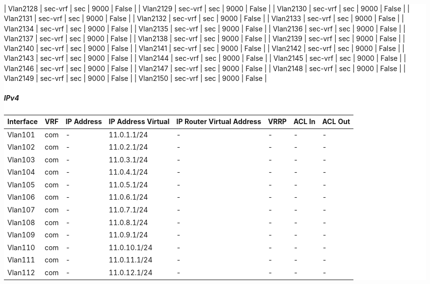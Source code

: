 | Vlan2128 | sec-vrf | sec | 9000 | False |
| Vlan2129 | sec-vrf | sec | 9000 | False |
| Vlan2130 | sec-vrf | sec | 9000 | False |
| Vlan2131 | sec-vrf | sec | 9000 | False |
| Vlan2132 | sec-vrf | sec | 9000 | False |
| Vlan2133 | sec-vrf | sec | 9000 | False |
| Vlan2134 | sec-vrf | sec | 9000 | False |
| Vlan2135 | sec-vrf | sec | 9000 | False |
| Vlan2136 | sec-vrf | sec | 9000 | False |
| Vlan2137 | sec-vrf | sec | 9000 | False |
| Vlan2138 | sec-vrf | sec | 9000 | False |
| Vlan2139 | sec-vrf | sec | 9000 | False |
| Vlan2140 | sec-vrf | sec | 9000 | False |
| Vlan2141 | sec-vrf | sec | 9000 | False |
| Vlan2142 | sec-vrf | sec | 9000 | False |
| Vlan2143 | sec-vrf | sec | 9000 | False |
| Vlan2144 | sec-vrf | sec | 9000 | False |
| Vlan2145 | sec-vrf | sec | 9000 | False |
| Vlan2146 | sec-vrf | sec | 9000 | False |
| Vlan2147 | sec-vrf | sec | 9000 | False |
| Vlan2148 | sec-vrf | sec | 9000 | False |
| Vlan2149 | sec-vrf | sec | 9000 | False |
| Vlan2150 | sec-vrf | sec | 9000 | False |

##### IPv4

| Interface | VRF | IP Address | IP Address Virtual | IP Router Virtual Address | VRRP | ACL In | ACL Out |
| --------- | --- | ---------- | ------------------ | ------------------------- | ---- | ------ | ------- |
| Vlan101 |  com  |  -  |  11.0.1.1/24  |  -  |  -  |  -  |  -  |
| Vlan102 |  com  |  -  |  11.0.2.1/24  |  -  |  -  |  -  |  -  |
| Vlan103 |  com  |  -  |  11.0.3.1/24  |  -  |  -  |  -  |  -  |
| Vlan104 |  com  |  -  |  11.0.4.1/24  |  -  |  -  |  -  |  -  |
| Vlan105 |  com  |  -  |  11.0.5.1/24  |  -  |  -  |  -  |  -  |
| Vlan106 |  com  |  -  |  11.0.6.1/24  |  -  |  -  |  -  |  -  |
| Vlan107 |  com  |  -  |  11.0.7.1/24  |  -  |  -  |  -  |  -  |
| Vlan108 |  com  |  -  |  11.0.8.1/24  |  -  |  -  |  -  |  -  |
| Vlan109 |  com  |  -  |  11.0.9.1/24  |  -  |  -  |  -  |  -  |
| Vlan110 |  com  |  -  |  11.0.10.1/24  |  -  |  -  |  -  |  -  |
| Vlan111 |  com  |  -  |  11.0.11.1/24  |  -  |  -  |  -  |  -  |
| Vlan112 |  com  |  -  |  11.0.12.1/24  |  -  |  -  |  -  |  -  |